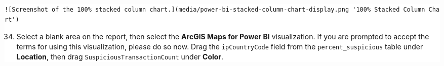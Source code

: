     ![Screenshot of the 100% stacked column chart.](media/power-bi-stacked-column-chart-display.png '100% Stacked Column Chart')

34. Select a blank area on the report, then select the **ArcGIS Maps for Power BI** visualization. If you are prompted to accept the terms for using this visualization, please do so now. Drag the `ipCountryCode` field from the `percent_suspicious` table under **Location**, then drag `SuspiciousTransactionCount` under **Color**.
